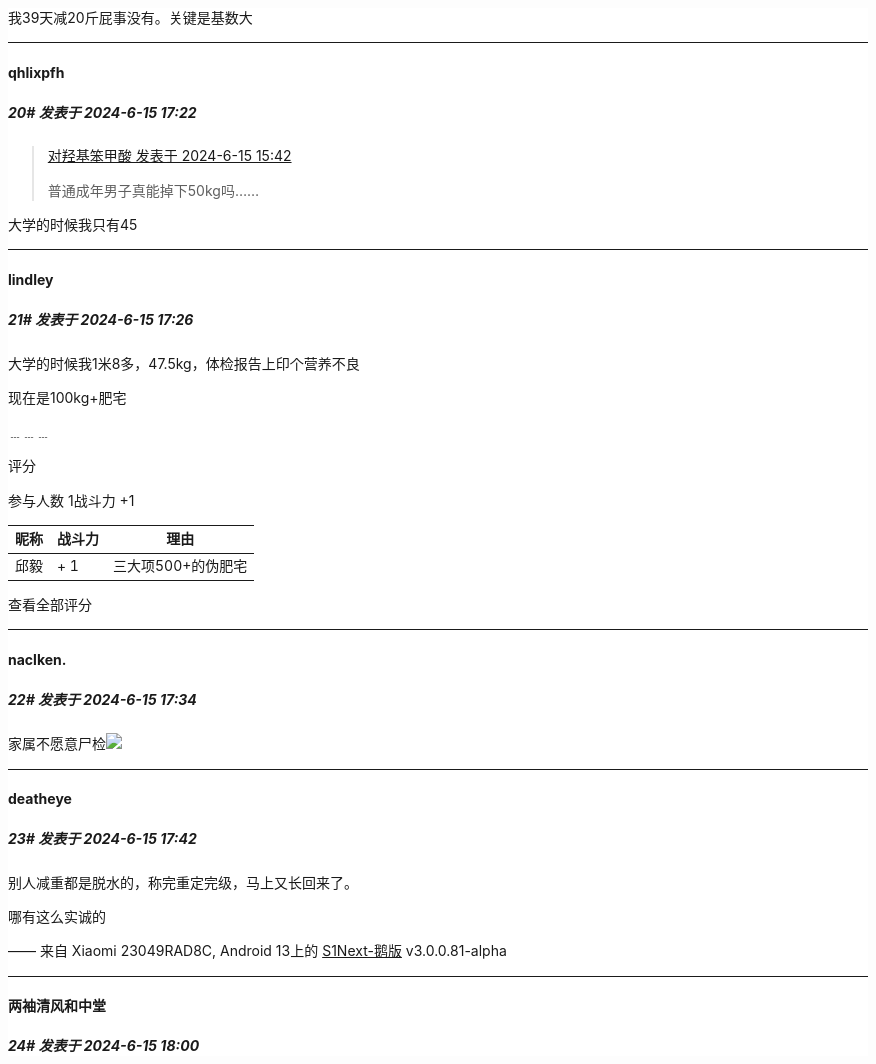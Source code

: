我39天减20斤屁事没有。关键是基数大

*****

####  qhlixpfh  
##### 20#       发表于 2024-6-15 17:22

<blockquote><a href="httphttps://bbs.saraba1st.com/2b/forum.php?mod=redirect&amp;goto=findpost&amp;pid=65245218&amp;ptid=2187665" target="_blank">对羟基笨甲酸 发表于 2024-6-15 15:42</a>

普通成年男子真能掉下50kg吗……</blockquote>
大学的时候我只有45

*****

####  lindley  
##### 21#       发表于 2024-6-15 17:26

大学的时候我1米8多，47.5kg，体检报告上印个营养不良

现在是100kg+肥宅

﹍﹍﹍

评分

 参与人数 1战斗力 +1

|昵称|战斗力|理由|
|----|---|---|
| 邱毅| + 1|三大项500+的伪肥宅|

查看全部评分

*****

####  naclken.  
##### 22#       发表于 2024-6-15 17:34

家属不愿意尸检<img src="https://static.saraba1st.com/image/smiley/face2017/094.png" referrerpolicy="no-referrer">

*****

####  deatheye  
##### 23#       发表于 2024-6-15 17:42

别人减重都是脱水的，称完重定完级，马上又长回来了。

哪有这么实诚的

—— 来自 Xiaomi 23049RAD8C, Android 13上的 [S1Next-鹅版](https://github.com/ykrank/S1-Next/releases) v3.0.0.81-alpha

*****

####  两袖清风和中堂  
##### 24#       发表于 2024-6-15 18:00
